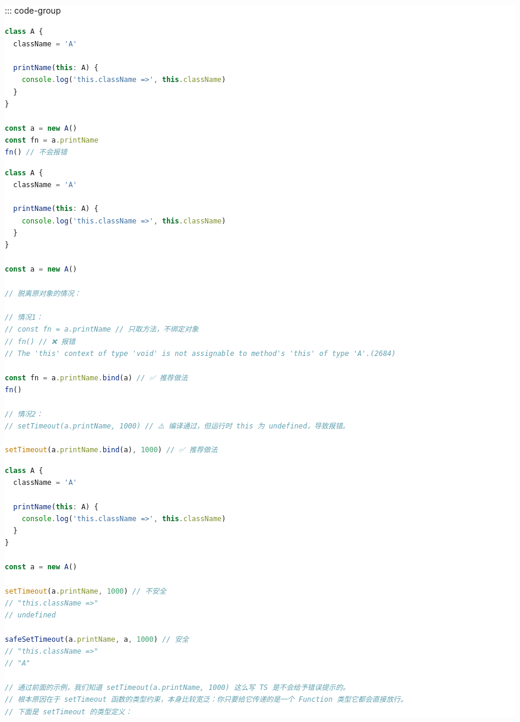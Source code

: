 ::: code-group

```ts [不加 this 声明]
class A {
  className = 'A'

  printName(this: A) {
    console.log('this.className =>', this.className)
  }
}

const a = new A()
const fn = a.printName
fn() // 不会报错
```

```ts [加上 this 声明]
class A {
  className = 'A'

  printName(this: A) {
    console.log('this.className =>', this.className)
  }
}

const a = new A()

// 脱离原对象的情况：

// 情况1：
// const fn = a.printName // 只取方法，不绑定对象
// fn() // ❌ 报错
// The 'this' context of type 'void' is not assignable to method's 'this' of type 'A'.(2684)

const fn = a.printName.bind(a) // ✅ 推荐做法
fn()

// 情况2：
// setTimeout(a.printName, 1000) // ⚠️ 编译通过，但运行时 this 为 undefined，导致报错。

setTimeout(a.printName.bind(a), 1000) // ✅ 推荐做法
```

```ts [更安全的 setTimeout]
class A {
  className = 'A'

  printName(this: A) {
    console.log('this.className =>', this.className)
  }
}

const a = new A()

setTimeout(a.printName, 1000) // 不安全
// "this.className =>"
// undefined

safeSetTimeout(a.printName, a, 1000) // 安全
// "this.className =>"
// "A"

// 通过前面的示例，我们知道 setTimeout(a.printName, 1000) 这么写 TS 是不会给予错误提示的。
// 根本原因在于 setTimeout 函数的类型约束，本身比较宽泛：你只要给它传递的是一个 Function 类型它都会直接放行。
// 下面是 setTimeout 的类型定义：
```

[1]: https://www.typescriptlang.org/docs/handbook/2/classes.html